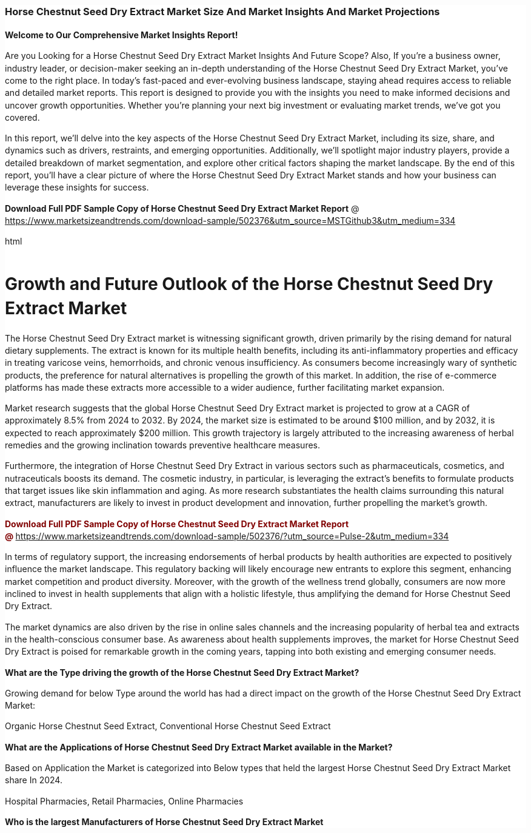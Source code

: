 <div class="" data-test-id=""><h3><span class="">Horse Chestnut Seed Dry Extract Market Size And Market Insights And Market Projections</span></h3></div><div class="" data-test-id=""><p><strong>Welcome to Our Comprehensive Market Insights Report!</strong></p><p>Are you Looking for a Horse Chestnut Seed Dry Extract Market Insights And Future Scope? Also, If you&rsquo;re a business owner, industry leader, or decision-maker seeking an in-depth understanding of the Horse Chestnut Seed Dry Extract Market, you&rsquo;ve come to the right place. In today&rsquo;s fast-paced and ever-evolving business landscape, staying ahead requires access to reliable and detailed market reports. This report is designed to provide you with the insights you need to make informed decisions and uncover growth opportunities. Whether you&rsquo;re planning your next big investment or evaluating market trends, we&rsquo;ve got you covered.</p><p>In this report, we&rsquo;ll delve into the key aspects of the Horse Chestnut Seed Dry Extract Market, including its size, share, and dynamics such as drivers, restraints, and emerging opportunities. Additionally, we&rsquo;ll spotlight major industry players, provide a detailed breakdown of market segmentation, and explore other critical factors shaping the market landscape. By the end of this report, you&rsquo;ll have a clear picture of where the Horse Chestnut Seed Dry Extract Market stands and how your business can leverage these insights for success.</p><p><strong>Download Full PDF Sample Copy of Horse Chestnut Seed Dry Extract Market Report</strong> @ <a href="https://www.marketsizeandtrends.com/download-sample/502376&utm_source=MSTGithub3&utm_medium=334" target="_blank">https://www.marketsizeandtrends.com/download-sample/502376&utm_source=MSTGithub3&utm_medium=334</a></p></div><div class="" data-test-id=""><p><span class="">html<h1>Growth and Future Outlook of the Horse Chestnut Seed Dry Extract Market</h1><p>The Horse Chestnut Seed Dry Extract market is witnessing significant growth, driven primarily by the rising demand for natural dietary supplements. The extract is known for its multiple health benefits, including its anti-inflammatory properties and efficacy in treating varicose veins, hemorrhoids, and chronic venous insufficiency. As consumers become increasingly wary of synthetic products, the preference for natural alternatives is propelling the growth of this market. In addition, the rise of e-commerce platforms has made these extracts more accessible to a wider audience, further facilitating market expansion.</p><p>Market research suggests that the global Horse Chestnut Seed Dry Extract market is projected to grow at a CAGR of approximately 8.5% from 2024 to 2032. By 2024, the market size is estimated to be around $100 million, and by 2032, it is expected to reach approximately $200 million. This growth trajectory is largely attributed to the increasing awareness of herbal remedies and the growing inclination towards preventive healthcare measures.</p><p>Furthermore, the integration of Horse Chestnut Seed Dry Extract in various sectors such as pharmaceuticals, cosmetics, and nutraceuticals boosts its demand. The cosmetic industry, in particular, is leveraging the extract’s benefits to formulate products that target issues like skin inflammation and aging. As more research substantiates the health claims surrounding this natural extract, manufacturers are likely to invest in product development and innovation, further propelling the market’s growth.</p><p> </p><p><strong><span style="color: #800000;">Download Full PDF Sample Copy of Horse Chestnut Seed Dry Extract Market Report @</span>&nbsp;</strong><a href="https://www.marketsizeandtrends.com/download-sample/502376/?utm_source=Pulse-2&amp;utm_medium=334">https://www.marketsizeandtrends.com/download-sample/502376/?utm_source=Pulse-2&amp;utm_medium=334</a></p></p><p>In terms of regulatory support, the increasing endorsements of herbal products by health authorities are expected to positively influence the market landscape. This regulatory backing will likely encourage new entrants to explore this segment, enhancing market competition and product diversity. Moreover, with the growth of the wellness trend globally, consumers are now more inclined to invest in health supplements that align with a holistic lifestyle, thus amplifying the demand for Horse Chestnut Seed Dry Extract.</p><p>The market dynamics are also driven by the rise in online sales channels and the increasing popularity of herbal tea and extracts in the health-conscious consumer base. As awareness about health supplements improves, the market for Horse Chestnut Seed Dry Extract is poised for remarkable growth in the coming years, tapping into both existing and emerging consumer needs.</p></span></p><p><strong><span class="">What are the&nbsp;Type driving the growth of the Horse Chestnut Seed Dry Extract Market?</span></strong></p></div><div class="" data-test-id=""><p><span class="">Growing demand for below Type around the world has had a direct impact on the growth of the Horse Chestnut Seed Dry Extract Market:</span></p></div><div class="" data-test-id=""><p>Organic Horse Chestnut Seed Extract, Conventional Horse Chestnut Seed Extract</p><p><span class=""><strong>What are the&nbsp;Applications&nbsp;of Horse Chestnut Seed Dry Extract Market available in the Market?</strong></span></p></div><div class="" data-test-id=""><p><span class="">Based on Application the Market is categorized into Below types that held the largest Horse Chestnut Seed Dry Extract Market share In 2024.</span></p></div><div class="" data-test-id=""><p><span class="">Hospital Pharmacies, Retail Pharmacies, Online Pharmacies</span></p><p><span class=""><strong>Who is the largest Manufacturers of Horse Chestnut Seed Dry Extract Market
